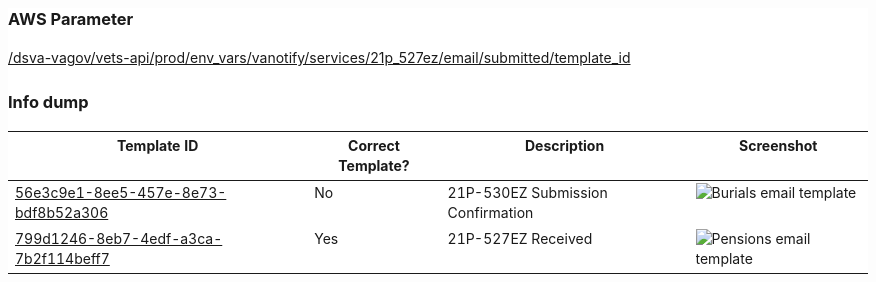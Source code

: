 ### AWS Parameter
[/dsva-vagov/vets-api/prod/env_vars/vanotify/services/21p_527ez/email/submitted/template_id](https://us-gov-west-1.console.amazonaws-us-gov.com/systems-manager/parameters/%252Fdsva-vagov%252Fvets-api%252Fprod%252Fenv_vars%252Fvanotify%252Fservices%252F21p_527ez%252Femail%252Fsubmitted%252Ftemplate_id/description?region=us-gov-west-1&tab=Table#list_parameter_filters=Name:Contains:%2Fdsva-vagov%2Fvets-api%2Fprod%2Fenv_vars%2Fvanotify%2Fservices%2F21p_527ez%2Femail%2Fsubmitted%2Ftemplate_id)

### Info dump
| Template ID | Correct Template? | Description | Screenshot |
| ----------- | ----------------- | ----------- | ---------- |
| [56e3c9e1-8ee5-457e-8e73-bdf8b52a306](https://staging.notifications.va.gov/services/5e5cded3-3c76-46a3-9eef-cb63589e76be/templates/231fe431-9180-4ab3-8c94-c77c80dcd05f) | No | 21P-530EZ Submission Confirmation | <img width="889" height="2718" alt="Burials email template" src="https://github.com/user-attachments/assets/5071e256-59a3-4a18-ad99-9c1219ced3bd" /> |
| [799d1246-8eb7-4edf-a3ca-7b2f114beff7](https://staging.notifications.va.gov/services/066bd626-5082-45a3-84a1-349dabd2b6ba/templates/54140052-af03-4d2b-9903-cd33f21dc422) | Yes | 21P-527EZ Received | <img width="885" height="1319" alt="Pensions email template" src="https://github.com/user-attachments/assets/223afbeb-a0ea-4b43-9ff2-dee7d291d430" /> |


